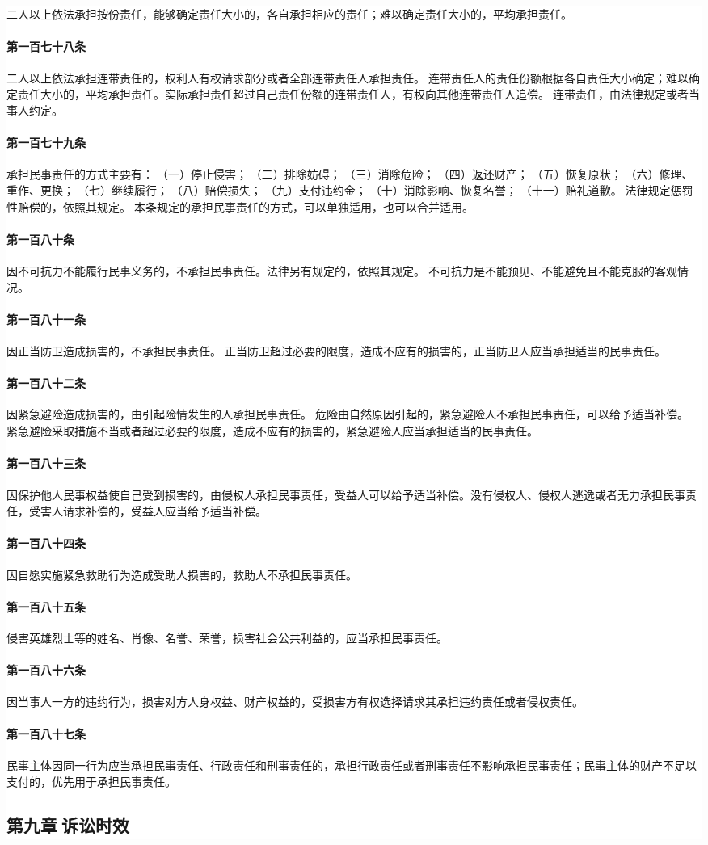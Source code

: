   二人以上依法承担按份责任，能够确定责任大小的，各自承担相应的责任；难以确定责任大小的，平均承担责任。
#### 第一百七十八条

  二人以上依法承担连带责任的，权利人有权请求部分或者全部连带责任人承担责任。
  连带责任人的责任份额根据各自责任大小确定；难以确定责任大小的，平均承担责任。实际承担责任超过自己责任份额的连带责任人，有权向其他连带责任人追偿。
  连带责任，由法律规定或者当事人约定。
#### 第一百七十九条

  承担民事责任的方式主要有：
  （一）停止侵害；
  （二）排除妨碍；
  （三）消除危险；
  （四）返还财产；
  （五）恢复原状；
  （六）修理、重作、更换；
  （七）继续履行；
  （八）赔偿损失；
  （九）支付违约金；
  （十）消除影响、恢复名誉；
  （十一）赔礼道歉。
  法律规定惩罚性赔偿的，依照其规定。
  本条规定的承担民事责任的方式，可以单独适用，也可以合并适用。
#### 第一百八十条

  因不可抗力不能履行民事义务的，不承担民事责任。法律另有规定的，依照其规定。
  不可抗力是不能预见、不能避免且不能克服的客观情况。
#### 第一百八十一条

  因正当防卫造成损害的，不承担民事责任。
  正当防卫超过必要的限度，造成不应有的损害的，正当防卫人应当承担适当的民事责任。
#### 第一百八十二条

  因紧急避险造成损害的，由引起险情发生的人承担民事责任。
  危险由自然原因引起的，紧急避险人不承担民事责任，可以给予适当补偿。
  紧急避险采取措施不当或者超过必要的限度，造成不应有的损害的，紧急避险人应当承担适当的民事责任。
#### 第一百八十三条

  因保护他人民事权益使自己受到损害的，由侵权人承担民事责任，受益人可以给予适当补偿。没有侵权人、侵权人逃逸或者无力承担民事责任，受害人请求补偿的，受益人应当给予适当补偿。
#### 第一百八十四条

  因自愿实施紧急救助行为造成受助人损害的，救助人不承担民事责任。
#### 第一百八十五条

  侵害英雄烈士等的姓名、肖像、名誉、荣誉，损害社会公共利益的，应当承担民事责任。
#### 第一百八十六条

  因当事人一方的违约行为，损害对方人身权益、财产权益的，受损害方有权选择请求其承担违约责任或者侵权责任。
#### 第一百八十七条

  民事主体因同一行为应当承担民事责任、行政责任和刑事责任的，承担行政责任或者刑事责任不影响承担民事责任；民事主体的财产不足以支付的，优先用于承担民事责任。
## 第九章  诉讼时效
